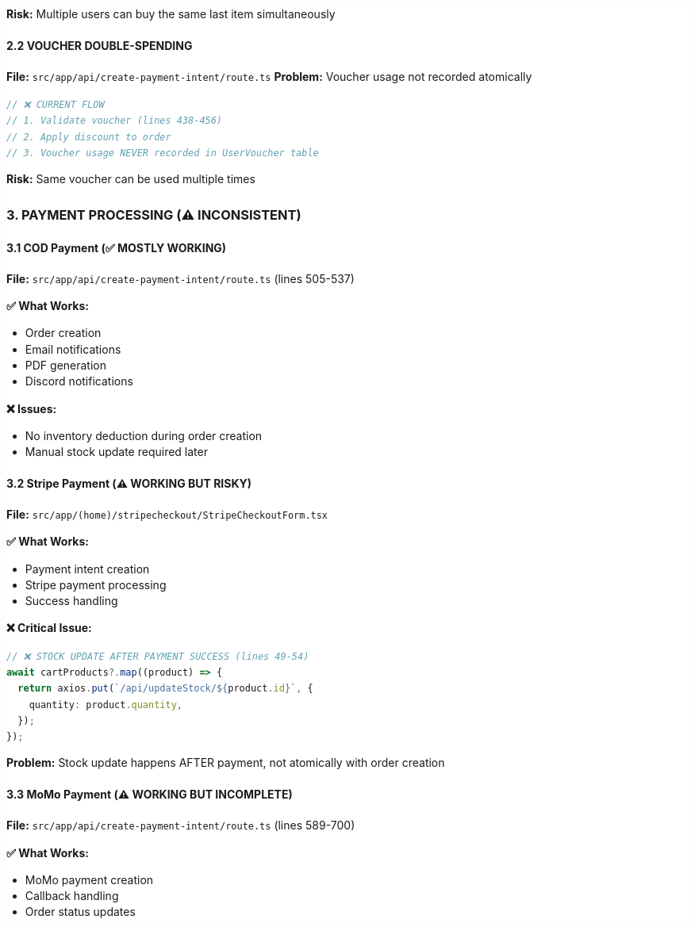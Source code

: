 **Risk:** Multiple users can buy the same last item simultaneously

#### **2.2 VOUCHER DOUBLE-SPENDING**
**File:** `src/app/api/create-payment-intent/route.ts`
**Problem:** Voucher usage not recorded atomically

```typescript
// ❌ CURRENT FLOW
// 1. Validate voucher (lines 438-456)
// 2. Apply discount to order
// 3. Voucher usage NEVER recorded in UserVoucher table
```

**Risk:** Same voucher can be used multiple times

### **3. PAYMENT PROCESSING (⚠️ INCONSISTENT)**

#### **3.1 COD Payment (✅ MOSTLY WORKING)**
**File:** `src/app/api/create-payment-intent/route.ts` (lines 505-537)

**✅ What Works:**
- Order creation
- Email notifications
- PDF generation
- Discord notifications

**❌ Issues:**
- No inventory deduction during order creation
- Manual stock update required later

#### **3.2 Stripe Payment (⚠️ WORKING BUT RISKY)**
**File:** `src/app/(home)/stripecheckout/StripeCheckoutForm.tsx`

**✅ What Works:**
- Payment intent creation
- Stripe payment processing
- Success handling

**❌ Critical Issue:**
```typescript
// ❌ STOCK UPDATE AFTER PAYMENT SUCCESS (lines 49-54)
await cartProducts?.map((product) => {
  return axios.put(`/api/updateStock/${product.id}`, {
    quantity: product.quantity,
  });
});
```

**Problem:** Stock update happens AFTER payment, not atomically with order creation

#### **3.3 MoMo Payment (⚠️ WORKING BUT INCOMPLETE)**
**File:** `src/app/api/create-payment-intent/route.ts` (lines 589-700)

**✅ What Works:**
- MoMo payment creation
- Callback handling
- Order status updates
